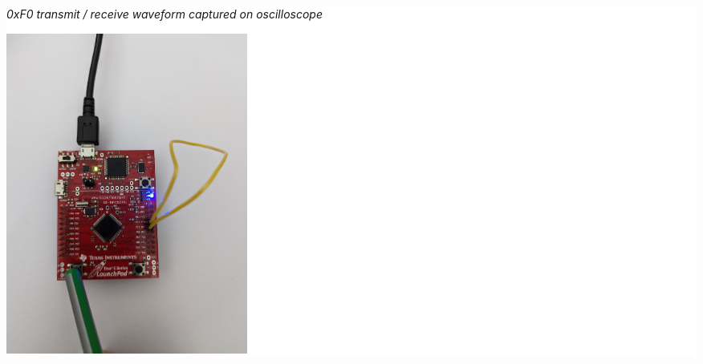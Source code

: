 *0xF0 transmit / receive waveform captured on oscilloscope*

<img src="images/UART_Blue.jpg" alt="0xF0, Blue LED" width="300"/>
